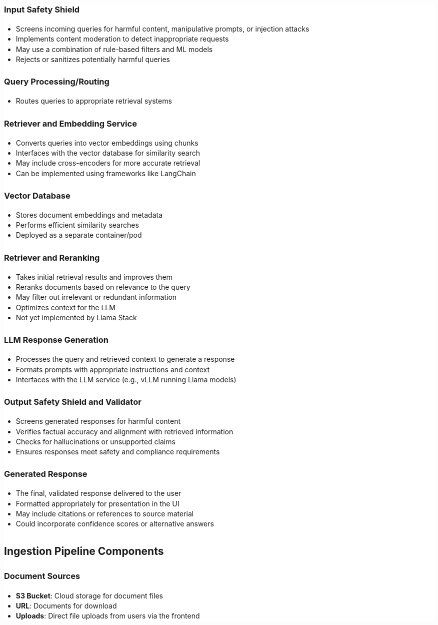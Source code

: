 ### Input Safety Shield
- Screens incoming queries for harmful content, manipulative prompts, or injection attacks
- Implements content moderation to detect inappropriate requests
- May use a combination of rule-based filters and ML models
- Rejects or sanitizes potentially harmful queries

### Query Processing/Routing
- Routes queries to appropriate retrieval systems

### Retriever and Embedding Service
- Converts queries into vector embeddings using chunks
- Interfaces with the vector database for similarity search
- May include cross-encoders for more accurate retrieval
- Can be implemented using frameworks like LangChain

### Vector Database
- Stores document embeddings and metadata
- Performs efficient similarity searches
- Deployed as a separate container/pod

### Retriever and Reranking
- Takes initial retrieval results and improves them
- Reranks documents based on relevance to the query
- May filter out irrelevant or redundant information
- Optimizes context for the LLM
- Not yet implemented by Llama Stack

### LLM Response Generation
- Processes the query and retrieved context to generate a response
- Formats prompts with appropriate instructions and context
- Interfaces with the LLM service (e.g., vLLM running Llama models)

### Output Safety Shield and Validator
- Screens generated responses for harmful content
- Verifies factual accuracy and alignment with retrieved information
- Checks for hallucinations or unsupported claims
- Ensures responses meet safety and compliance requirements

### Generated Response
- The final, validated response delivered to the user
- Formatted appropriately for presentation in the UI
- May include citations or references to source material
- Could incorporate confidence scores or alternative answers

## Ingestion Pipeline Components

### Document Sources
- **S3 Bucket**: Cloud storage for document files
- **URL**: Documents for download
- **Uploads**: Direct file uploads from users via the frontend
